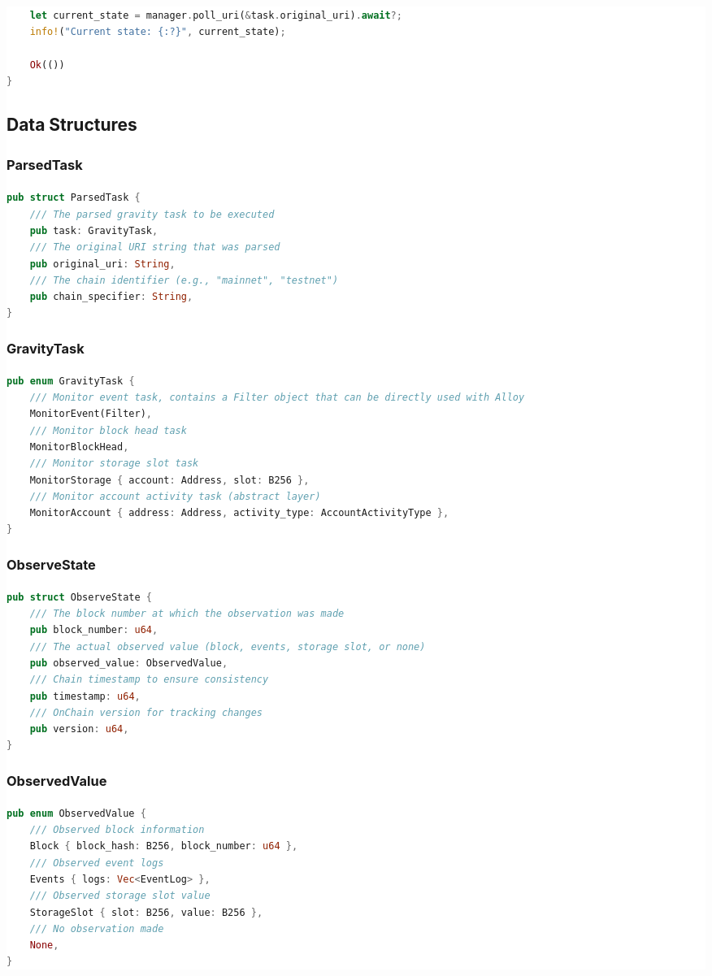 ```rust
    let current_state = manager.poll_uri(&task.original_uri).await?;
    info!("Current state: {:?}", current_state);
    
    Ok(())
}
```

## Data Structures

### ParsedTask
```rust
pub struct ParsedTask {
    /// The parsed gravity task to be executed
    pub task: GravityTask,
    /// The original URI string that was parsed
    pub original_uri: String,
    /// The chain identifier (e.g., "mainnet", "testnet")
    pub chain_specifier: String,
}
```

### GravityTask
```rust
pub enum GravityTask {
    /// Monitor event task, contains a Filter object that can be directly used with Alloy
    MonitorEvent(Filter),
    /// Monitor block head task
    MonitorBlockHead,
    /// Monitor storage slot task
    MonitorStorage { account: Address, slot: B256 },
    /// Monitor account activity task (abstract layer)
    MonitorAccount { address: Address, activity_type: AccountActivityType },
}
```

### ObserveState
```rust
pub struct ObserveState {
    /// The block number at which the observation was made
    pub block_number: u64,
    /// The actual observed value (block, events, storage slot, or none)
    pub observed_value: ObservedValue,
    /// Chain timestamp to ensure consistency
    pub timestamp: u64,
    /// OnChain version for tracking changes
    pub version: u64,
}
```

### ObservedValue
```rust
pub enum ObservedValue {
    /// Observed block information
    Block { block_hash: B256, block_number: u64 },
    /// Observed event logs
    Events { logs: Vec<EventLog> },
    /// Observed storage slot value
    StorageSlot { slot: B256, value: B256 },
    /// No observation made
    None,
}
```
